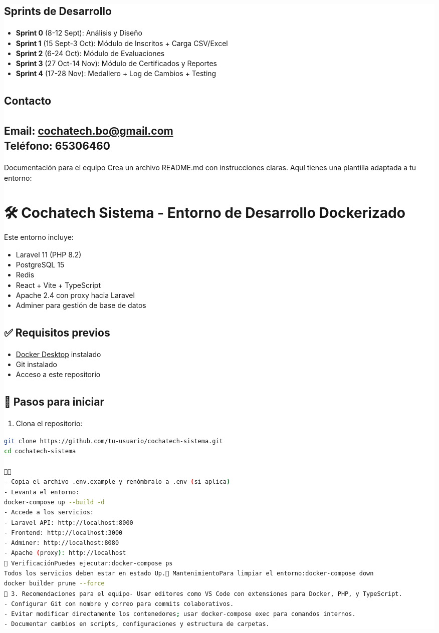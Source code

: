 ##  Sprints de Desarrollo

- **Sprint 0** (8-12 Sept): Análisis y Diseño
- **Sprint 1** (15 Sept-3 Oct): Módulo de Inscritos + Carga CSV/Excel
- **Sprint 2** (6-24 Oct): Módulo de Evaluaciones
- **Sprint 3** (27 Oct-14 Nov): Módulo de Certificados y Reportes
- **Sprint 4** (17-28 Nov): Medallero + Log de Cambios + Testing

##  Contacto

**Email**: cochatech.bo@gmail.com  
**Teléfono**: 65306460
--------------------------------------------------------------------------------------
Documentación para el equipo
Crea un archivo README.md con instrucciones claras. Aquí tienes una plantilla adaptada a tu entorno:
# 🛠️ Cochatech Sistema - Entorno de Desarrollo Dockerizado

Este entorno incluye:

- Laravel 11 (PHP 8.2)
- PostgreSQL 15
- Redis
- React + Vite + TypeScript
- Apache 2.4 con proxy hacia Laravel
- Adminer para gestión de base de datos

## ✅ Requisitos previos

- [Docker Desktop](https://www.docker.com/products/docker-desktop) instalado
- Git instalado
- Acceso a este repositorio

## 🚀 Pasos para iniciar

1. Clona el repositorio:

```bash
git clone https://github.com/tu-usuario/cochatech-sistema.git
cd cochatech-sistema


- Copia el archivo .env.example y renómbralo a .env (si aplica)
- Levanta el entorno:
docker-compose up --build -d
- Accede a los servicios:
- Laravel API: http://localhost:8000
- Frontend: http://localhost:3000
- Adminer: http://localhost:8080
- Apache (proxy): http://localhost
🧪 VerificaciónPuedes ejecutar:docker-compose ps
Todos los servicios deben estar en estado Up.🧹 MantenimientoPara limpiar el entorno:docker-compose down
docker builder prune --force
👥 3. Recomendaciones para el equipo- Usar editores como VS Code con extensiones para Docker, PHP, y TypeScript.
- Configurar Git con nombre y correo para commits colaborativos.
- Evitar modificar directamente los contenedores; usar docker-compose exec para comandos internos.
- Documentar cambios en scripts, configuraciones y estructura de carpetas.


